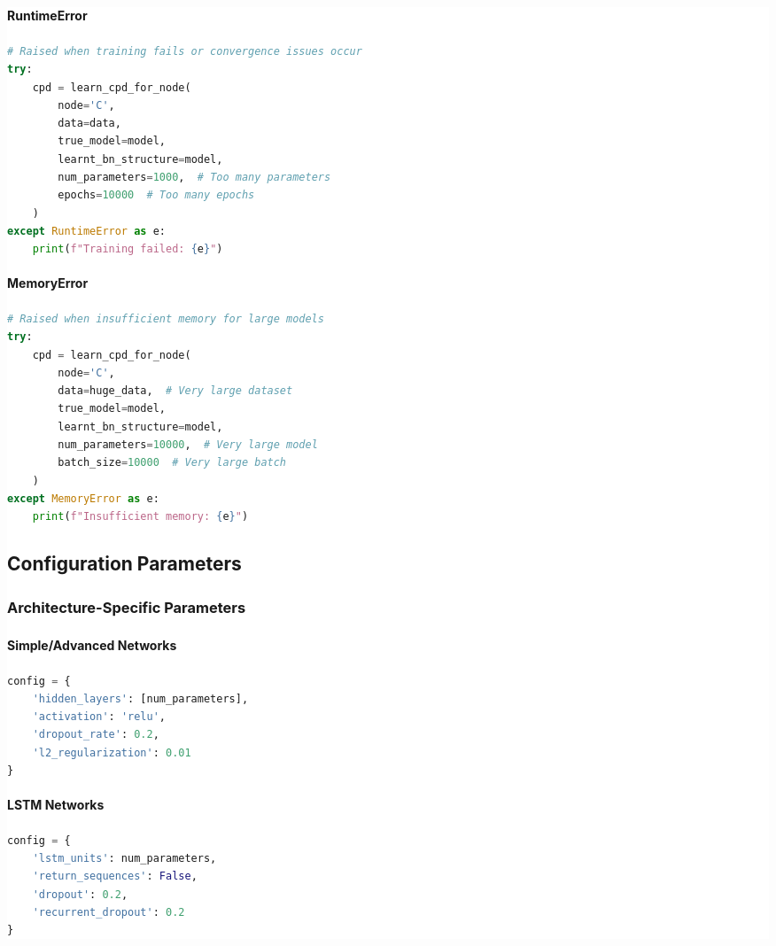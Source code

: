 #### RuntimeError
```python
# Raised when training fails or convergence issues occur
try:
    cpd = learn_cpd_for_node(
        node='C',
        data=data,
        true_model=model,
        learnt_bn_structure=model,
        num_parameters=1000,  # Too many parameters
        epochs=10000  # Too many epochs
    )
except RuntimeError as e:
    print(f"Training failed: {e}")
```

#### MemoryError
```python
# Raised when insufficient memory for large models
try:
    cpd = learn_cpd_for_node(
        node='C',
        data=huge_data,  # Very large dataset
        true_model=model,
        learnt_bn_structure=model,
        num_parameters=10000,  # Very large model
        batch_size=10000  # Very large batch
    )
except MemoryError as e:
    print(f"Insufficient memory: {e}")
```

## Configuration Parameters

### Architecture-Specific Parameters

#### Simple/Advanced Networks
```python
config = {
    'hidden_layers': [num_parameters],
    'activation': 'relu',
    'dropout_rate': 0.2,
    'l2_regularization': 0.01
}
```

#### LSTM Networks
```python
config = {
    'lstm_units': num_parameters,
    'return_sequences': False,
    'dropout': 0.2,
    'recurrent_dropout': 0.2
}
```
